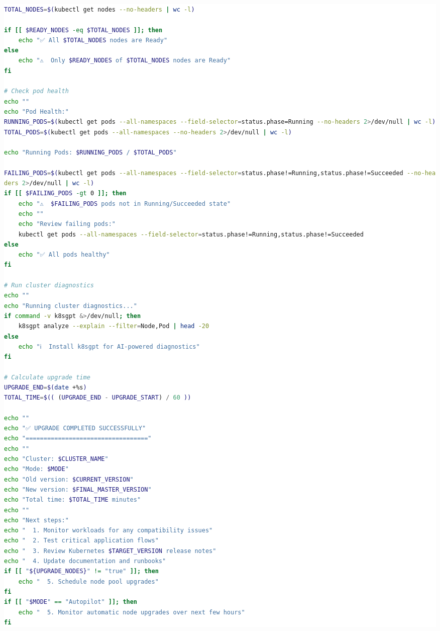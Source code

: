 ```bash
TOTAL_NODES=$(kubectl get nodes --no-headers | wc -l)

if [[ $READY_NODES -eq $TOTAL_NODES ]]; then
    echo "✅ All $TOTAL_NODES nodes are Ready"
else
    echo "⚠️  Only $READY_NODES of $TOTAL_NODES nodes are Ready"
fi

# Check pod health
echo ""
echo "Pod Health:"
RUNNING_PODS=$(kubectl get pods --all-namespaces --field-selector=status.phase=Running --no-headers 2>/dev/null | wc -l)
TOTAL_PODS=$(kubectl get pods --all-namespaces --no-headers 2>/dev/null | wc -l)

echo "Running Pods: $RUNNING_PODS / $TOTAL_PODS"

FAILING_PODS=$(kubectl get pods --all-namespaces --field-selector=status.phase!=Running,status.phase!=Succeeded --no-headers 2>/dev/null | wc -l)
if [[ $FAILING_PODS -gt 0 ]]; then
    echo "⚠️  $FAILING_PODS pods not in Running/Succeeded state"
    echo ""
    echo "Review failing pods:"
    kubectl get pods --all-namespaces --field-selector=status.phase!=Running,status.phase!=Succeeded
else
    echo "✅ All pods healthy"
fi

# Run cluster diagnostics
echo ""
echo "Running cluster diagnostics..."
if command -v k8sgpt &>/dev/null; then
    k8sgpt analyze --explain --filter=Node,Pod | head -20
else
    echo "ℹ️  Install k8sgpt for AI-powered diagnostics"
fi

# Calculate upgrade time
UPGRADE_END=$(date +%s)
TOTAL_TIME=$(( (UPGRADE_END - UPGRADE_START) / 60 ))

echo ""
echo "✅ UPGRADE COMPLETED SUCCESSFULLY"
echo "=================================="
echo ""
echo "Cluster: $CLUSTER_NAME"
echo "Mode: $MODE"
echo "Old version: $CURRENT_VERSION"
echo "New version: $FINAL_MASTER_VERSION"
echo "Total time: $TOTAL_TIME minutes"
echo ""
echo "Next steps:"
echo "  1. Monitor workloads for any compatibility issues"
echo "  2. Test critical application flows"
echo "  3. Review Kubernetes $TARGET_VERSION release notes"
echo "  4. Update documentation and runbooks"
if [[ "${UPGRADE_NODES}" != "true" ]]; then
    echo "  5. Schedule node pool upgrades"
fi
if [[ "$MODE" == "Autopilot" ]]; then
    echo "  5. Monitor automatic node upgrades over next few hours"
fi
```